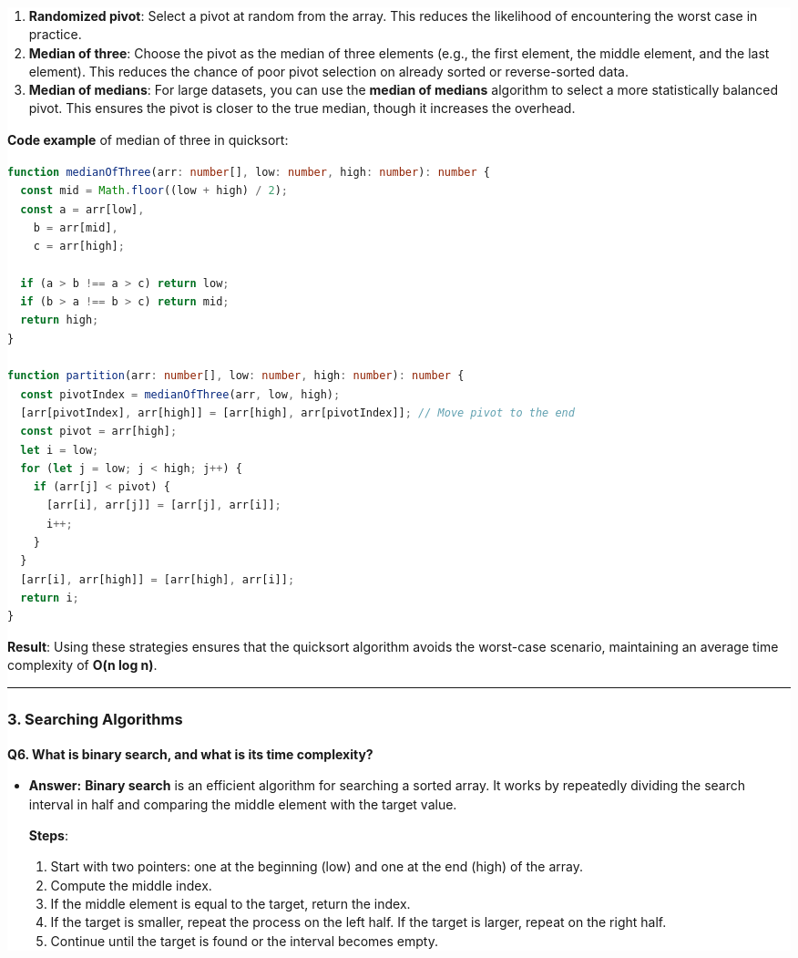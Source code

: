   1. **Randomized pivot**: Select a pivot at random from the array. This reduces the likelihood of encountering the worst case in practice.
  2. **Median of three**: Choose the pivot as the median of three elements (e.g., the first element, the middle element, and the last element). This reduces the chance of poor pivot selection on already sorted or reverse-sorted data.
  3. **Median of medians**: For large datasets, you can use the **median of medians** algorithm to select a more statistically balanced pivot. This ensures the pivot is closer to the true median, though it increases the overhead.

  **Code example** of median of three in quicksort:

  ```typescript
  function medianOfThree(arr: number[], low: number, high: number): number {
    const mid = Math.floor((low + high) / 2);
    const a = arr[low],
      b = arr[mid],
      c = arr[high];

    if (a > b !== a > c) return low;
    if (b > a !== b > c) return mid;
    return high;
  }

  function partition(arr: number[], low: number, high: number): number {
    const pivotIndex = medianOfThree(arr, low, high);
    [arr[pivotIndex], arr[high]] = [arr[high], arr[pivotIndex]]; // Move pivot to the end
    const pivot = arr[high];
    let i = low;
    for (let j = low; j < high; j++) {
      if (arr[j] < pivot) {
        [arr[i], arr[j]] = [arr[j], arr[i]];
        i++;
      }
    }
    [arr[i], arr[high]] = [arr[high], arr[i]];
    return i;
  }
  ```

  **Result**: Using these strategies ensures that the quicksort algorithm avoids the worst-case scenario, maintaining an average time complexity of **O(n log n)**.

---

### **3. Searching Algorithms**

**Q6. What is binary search, and what is its time complexity?**

- **Answer:** **Binary search** is an efficient algorithm for searching a sorted array. It works by repeatedly dividing the search interval in half and comparing the middle element with the target value.

  **Steps**:

  1. Start with two pointers: one at the beginning (low) and one at the end (high) of the array.
  2. Compute the middle index.
  3. If the middle element is equal to the target, return the index.
  4. If the target is smaller, repeat the process on the left half. If the target is larger, repeat on the right half.
  5. Continue until the target is found or the interval becomes empty.
